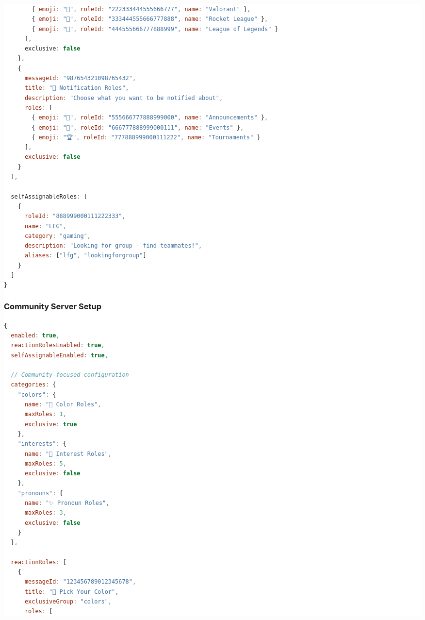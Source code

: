 ```javascript
        { emoji: "🎯", roleId: "222333444555666777", name: "Valorant" },
        { emoji: "🚗", roleId: "333444555666777888", name: "Rocket League" },
        { emoji: "👑", roleId: "444555666777888999", name: "League of Legends" }
      ],
      exclusive: false
    },
    {
      messageId: "987654321098765432", 
      title: "🔔 Notification Roles",
      description: "Choose what you want to be notified about",
      roles: [
        { emoji: "📢", roleId: "555666777888999000", name: "Announcements" },
        { emoji: "🎉", roleId: "666777888999000111", name: "Events" },
        { emoji: "🏆", roleId: "777888999000111222", name: "Tournaments" }
      ],
      exclusive: false
    }
  ],
  
  selfAssignableRoles: [
    {
      roleId: "888999000111222333",
      name: "LFG",
      category: "gaming",
      description: "Looking for group - find teammates!",
      aliases: ["lfg", "lookingforgroup"]
    }
  ]
}
```

### Community Server Setup
```javascript
{
  enabled: true,
  reactionRolesEnabled: true,
  selfAssignableEnabled: true,
  
  // Community-focused configuration
  categories: {
    "colors": {
      name: "🎨 Color Roles",
      maxRoles: 1,
      exclusive: true
    },
    "interests": {
      name: "🎯 Interest Roles", 
      maxRoles: 5,
      exclusive: false
    },
    "pronouns": {
      name: "✨ Pronoun Roles",
      maxRoles: 3,
      exclusive: false
    }
  },
  
  reactionRoles: [
    {
      messageId: "123456789012345678",
      title: "🎨 Pick Your Color",
      exclusiveGroup: "colors",
      roles: [
```